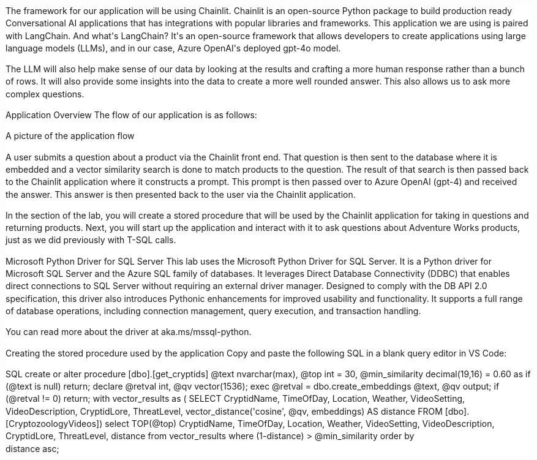 The framework for our application will be using Chainlit. Chainlit is an open-source Python package to build production ready Conversational AI applications that has integrations with popular libraries and frameworks. This application we are using is paired with LangChain. And what's LangChain? It's an open-source framework that allows developers to create applications using large language models (LLMs), and in our case, Azure OpenAI's deployed gpt-4o model.

The LLM will also help make sense of our data by looking at the results and crafting a more human response rather than a bunch of rows. It will also provide some insights into the data to create a more well rounded answer. This also allows us to ask more complex questions.

Application Overview
The flow of our application is as follows:

A picture of the application flow

A user submits a question about a product via the Chainlit front end. That question is then sent to the database where it is embedded and a vector similarity search is done to match products to the question. The result of that search is then passed back to the Chainlit application where it constructs a prompt. This prompt is then passed over to Azure OpenAI (gpt-4) and received the answer. This answer is then presented back to the user via the Chainlit application.

In the section of the lab, you will create a stored procedure that will be used by the Chainlit application for taking in questions and returning products. Next, you will start up the application and interact with it to ask questions about Adventure Works products, just as we did previously with T-SQL calls.

Microsoft Python Driver for SQL Server
This lab uses the Microsoft Python Driver for SQL Server. It is a Python driver for Microsoft SQL Server and the Azure SQL family of databases. It leverages Direct Database Connectivity (DDBC) that enables direct connections to SQL Server without requiring an external driver manager. Designed to comply with the DB API 2.0 specification, this driver also introduces Pythonic enhancements for improved usability and functionality. It supports a full range of database operations, including connection management, query execution, and transaction handling.

You can read more about the driver at aka.ms/mssql-python.

Creating the stored procedure used by the application
Copy and paste the following SQL in a blank query editor in VS Code:

SQL
create or alter procedure [dbo].[get_cryptids]
@text nvarchar(max),
@top int = 30,
@min_similarity decimal(19,16) = 0.60
as
if (@text is null) return;
declare @retval int, @qv vector(1536);
exec @retval = dbo.create_embeddings @text, @qv output;
if (@retval != 0) return;
with vector_results as (
SELECT 
        CryptidName,
        TimeOfDay,
        Location,
        Weather,
        VideoSetting,
        VideoDescription,
        CryptidLore,
        ThreatLevel,
        vector_distance('cosine', @qv, embeddings) AS distance
FROM
    [dbo].[CryptozoologyVideos])
select TOP(@top) CryptidName, TimeOfDay, Location, Weather, VideoSetting, VideoDescription, CryptidLore, ThreatLevel, distance
from vector_results
where (1-distance) > @min_similarity
order by    
    distance asc;